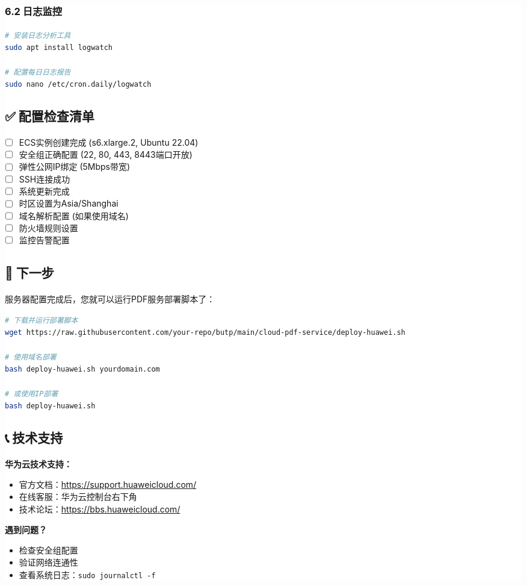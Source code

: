### 6.2 日志监控

```bash
# 安装日志分析工具
sudo apt install logwatch

# 配置每日日志报告
sudo nano /etc/cron.daily/logwatch
```

## ✅ 配置检查清单

- [ ] ECS实例创建完成 (s6.xlarge.2, Ubuntu 22.04)
- [ ] 安全组正确配置 (22, 80, 443, 8443端口开放)
- [ ] 弹性公网IP绑定 (5Mbps带宽)
- [ ] SSH连接成功
- [ ] 系统更新完成
- [ ] 时区设置为Asia/Shanghai
- [ ] 域名解析配置 (如果使用域名)
- [ ] 防火墙规则设置
- [ ] 监控告警配置

## 🚀 下一步

服务器配置完成后，您就可以运行PDF服务部署脚本了：

```bash
# 下载并运行部署脚本
wget https://raw.githubusercontent.com/your-repo/butp/main/cloud-pdf-service/deploy-huawei.sh

# 使用域名部署
bash deploy-huawei.sh yourdomain.com

# 或使用IP部署
bash deploy-huawei.sh
```

## 📞 技术支持

**华为云技术支持：**
- 官方文档：https://support.huaweicloud.com/
- 在线客服：华为云控制台右下角
- 技术论坛：https://bbs.huaweicloud.com/

**遇到问题？**
- 检查安全组配置
- 验证网络连通性
- 查看系统日志：`sudo journalctl -f`
